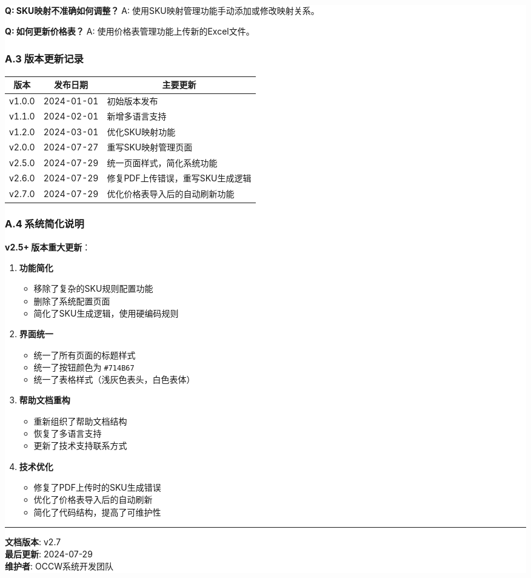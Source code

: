 **Q: SKU映射不准确如何调整？**
A: 使用SKU映射管理功能手动添加或修改映射关系。

**Q: 如何更新价格表？**
A: 使用价格表管理功能上传新的Excel文件。

### A.3 版本更新记录

| 版本 | 发布日期 | 主要更新 |
|------|---------|----------|
| v1.0.0 | 2024-01-01 | 初始版本发布 |
| v1.1.0 | 2024-02-01 | 新增多语言支持 |
| v1.2.0 | 2024-03-01 | 优化SKU映射功能 |
| v2.0.0 | 2024-07-27 | 重写SKU映射管理页面 |
| v2.5.0 | 2024-07-29 | 统一页面样式，简化系统功能 |
| v2.6.0 | 2024-07-29 | 修复PDF上传错误，重写SKU生成逻辑 |
| v2.7.0 | 2024-07-29 | 优化价格表导入后的自动刷新功能 |

### A.4 系统简化说明

**v2.5+ 版本重大更新**：

1. **功能简化**
   - 移除了复杂的SKU规则配置功能
   - 删除了系统配置页面
   - 简化了SKU生成逻辑，使用硬编码规则

2. **界面统一**
   - 统一了所有页面的标题样式
   - 统一了按钮颜色为 `#714B67`
   - 统一了表格样式（浅灰色表头，白色表体）

3. **帮助文档重构**
   - 重新组织了帮助文档结构
   - 恢复了多语言支持
   - 更新了技术支持联系方式

4. **技术优化**
   - 修复了PDF上传时的SKU生成错误
   - 优化了价格表导入后的自动刷新
   - 简化了代码结构，提高了可维护性

---

**文档版本**: v2.7  
**最后更新**: 2024-07-29  
**维护者**: OCCW系统开发团队 